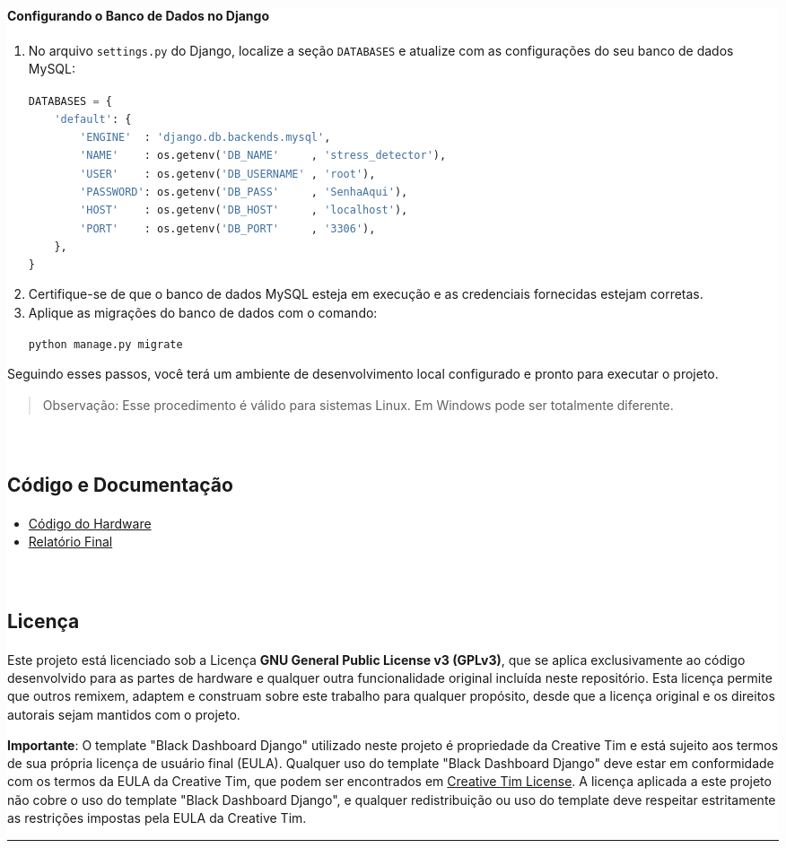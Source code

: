 #### Configurando o Banco de Dados no Django
1. No arquivo `settings.py` do Django, localize a seção `DATABASES` e atualize com as configurações do seu banco de dados MySQL:
   ```python
   DATABASES = { 
       'default': {
           'ENGINE'  : 'django.db.backends.mysql', 
           'NAME'    : os.getenv('DB_NAME'     , 'stress_detector'),
           'USER'    : os.getenv('DB_USERNAME' , 'root'),
           'PASSWORD': os.getenv('DB_PASS'     , 'SenhaAqui'),
           'HOST'    : os.getenv('DB_HOST'     , 'localhost'),
           'PORT'    : os.getenv('DB_PORT'     , '3306'),
       }, 
   }
   ```
2. Certifique-se de que o banco de dados MySQL esteja em execução e as credenciais fornecidas estejam corretas.
3. Aplique as migrações do banco de dados com o comando:
   ```bash
   python manage.py migrate
   ```

Seguindo esses passos, você terá um ambiente de desenvolvimento local configurado e pronto para executar o projeto.

> Observação: Esse procedimento é válido para sistemas Linux. Em Windows pode ser totalmente diferente.

<br>

## Código e Documentação

- [Código do Hardware](https://github.com/theHprogrammer-UFSCWORKS/UBIQUOS_STRESS_DETECTOR/blob/main/hardware/index/index.ino)
- [Relatório Final](https://github.com/theHprogrammer-UFSCWORKS/UBIQUOS_STRESS_DETECTOR/blob/main/reports/RF.pdf)

<br>

## Licença
Este projeto está licenciado sob a Licença **GNU General Public License v3 (GPLv3)**, que se aplica exclusivamente ao código desenvolvido para as partes de hardware e qualquer outra funcionalidade original incluída neste repositório. Esta licença permite que outros remixem, adaptem e construam sobre este trabalho para qualquer propósito, desde que a licença original e os direitos autorais sejam mantidos com o projeto.

**Importante**: O template "Black Dashboard Django" utilizado neste projeto é propriedade da Creative Tim e está sujeito aos termos de sua própria licença de usuário final (EULA). Qualquer uso do template "Black Dashboard Django" deve estar em conformidade com os termos da EULA da Creative Tim, que podem ser encontrados em [Creative Tim License](https://www.creative-tim.com/license). A licença aplicada a este projeto não cobre o uso do template "Black Dashboard Django", e qualquer redistribuição ou uso do template deve respeitar estritamente as restrições impostas pela EULA da Creative Tim.

---